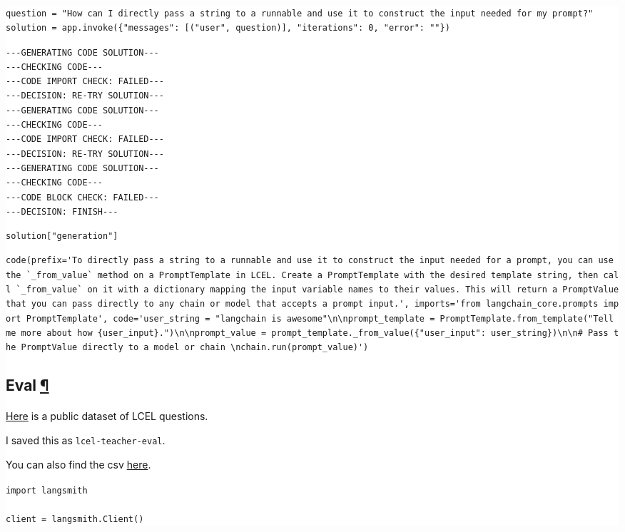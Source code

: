 ```md-code__content
question = "How can I directly pass a string to a runnable and use it to construct the input needed for my prompt?"
solution = app.invoke({"messages": [("user", question)], "iterations": 0, "error": ""})

```

```md-code__content
---GENERATING CODE SOLUTION---
---CHECKING CODE---
---CODE IMPORT CHECK: FAILED---
---DECISION: RE-TRY SOLUTION---
---GENERATING CODE SOLUTION---
---CHECKING CODE---
---CODE IMPORT CHECK: FAILED---
---DECISION: RE-TRY SOLUTION---
---GENERATING CODE SOLUTION---
---CHECKING CODE---
---CODE BLOCK CHECK: FAILED---
---DECISION: FINISH---

```

```md-code__content
solution["generation"]

```

```md-code__content
code(prefix='To directly pass a string to a runnable and use it to construct the input needed for a prompt, you can use the `_from_value` method on a PromptTemplate in LCEL. Create a PromptTemplate with the desired template string, then call `_from_value` on it with a dictionary mapping the input variable names to their values. This will return a PromptValue that you can pass directly to any chain or model that accepts a prompt input.', imports='from langchain_core.prompts import PromptTemplate', code='user_string = "langchain is awesome"\n\nprompt_template = PromptTemplate.from_template("Tell me more about how {user_input}.")\n\nprompt_value = prompt_template._from_value({"user_input": user_string})\n\n# Pass the PromptValue directly to a model or chain \nchain.run(prompt_value)')

```

## Eval [¶](https://langchain-ai.github.io/langgraph/tutorials/code_assistant/langgraph_code_assistant/\#eval "Permanent link")

[Here](https://smith.langchain.com/public/326674a6-62bd-462d-88ae-eea49d503f9d/d) is a public dataset of LCEL questions.

I saved this as `lcel-teacher-eval`.

You can also find the csv [here](https://github.com/langchain-ai/lcel-teacher/blob/main/eval/eval.csv).

```md-code__content
import langsmith

client = langsmith.Client()

```
